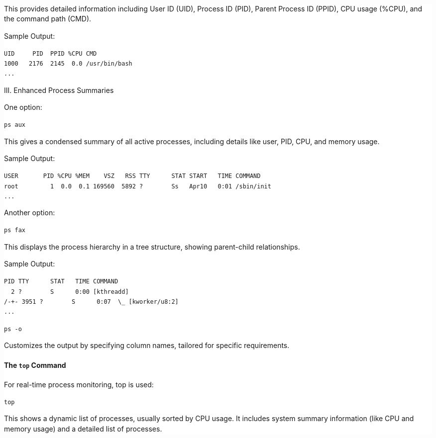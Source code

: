 This provides detailed information including User ID (UID), Process ID (PID), Parent Process ID (PPID), CPU usage (%CPU), and the command path (CMD).

Sample Output:

```
UID     PID  PPID %CPU CMD
1000   2176  2145  0.0 /usr/bin/bash
...
```

III. Enhanced Process Summaries

One option:

```
ps aux
```

This gives a condensed summary of all active processes, including details like user, PID, CPU, and memory usage.

Sample Output:

```
USER       PID %CPU %MEM    VSZ   RSS TTY      STAT START   TIME COMMAND
root         1  0.0  0.1 169560  5892 ?        Ss   Apr10   0:01 /sbin/init
...
```

Another option:

```
ps fax
```

This displays the process hierarchy in a tree structure, showing parent-child relationships.

Sample Output:

```
PID TTY      STAT   TIME COMMAND
  2 ?        S      0:00 [kthreadd]
/-+- 3951 ?        S      0:07  \_ [kworker/u8:2]
...
```

```
ps -o
```

Customizes the output by specifying column names, tailored for specific requirements.

#### The `top` Command

For real-time process monitoring, top is used:

```
top
```

This shows a dynamic list of processes, usually sorted by CPU usage. It includes system summary information (like CPU and memory usage) and a detailed list of processes.
